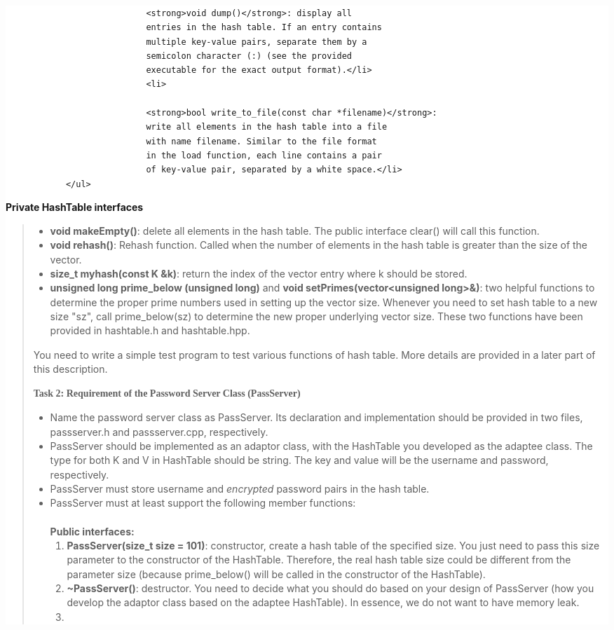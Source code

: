 								<strong>void dump()</strong>: display all 
								entries in the hash table. If an entry contains 
								multiple key-value pairs, separate them by a 
								semicolon character (:) (see the provided 
								executable for the exact output format).</li>
								<li>
								
								<strong>bool write_to_file(const char *filename)</strong>: 
								write all elements in the hash table into a file 
								with name filename. Similar to the file format 
								in the load function, each line contains a pair 
								of key-value pair, separated by a white space.</li>
				</ul>

</blockquote>
<p class="style5"><strong>Private HashTable interfaces</strong></p>
<blockquote class="style6">
	<ul>
					<li><strong>void makeEmpty()</strong>: delete all elements 
					in the hash table. The public interface clear() will call 
					this function.</li>
					<li><strong>void rehash()</strong>: Rehash function. Called 
					when the number of elements in the hash table is greater 
					than the size of the vector.</li>
					<li><strong>size_t myhash(const K &amp;k)</strong>: return the 
					index of the vector entry where k should be stored.</li>
					<li><strong>unsigned long prime_below (unsigned long)</strong> 
					and <strong>void setPrimes(vector&lt;unsigned long&gt;&amp;)</strong>: two helpful 
					functions to determine the proper prime numbers used in 
					setting up the vector size. Whenever you need to set hash 
					table to a new size &quot;sz&quot;, call prime_below(sz) to determine 
					the new proper underlying vector size. These two functions 
					have been provided in hashtable.h and hashtable.hpp.</li>
	</ul>
	<p>You need to write a simple test program to test various functions of hash 
	table. More details are provided in a later part of this description.</p>
  <p align="left"><font face="Times New Roman"><b>Task 2: Requirement of the 
	Password Server Class (PassServer)</b></font></p>
  <ul>
    <li>Name the password server class as 
		PassServer. Its declaration and implementation should be provided in two 
		files, passserver.h and passserver.cpp, respectively.</li>
	<li>PassServer should be implemented as an adaptor class, with the HashTable 
	you developed as the adaptee class. The type for both K and V in HashTable 
	should be string. The key and value will be the username and password, 
	respectively.</li>
	<li>PassServer must store
      username and <i>encrypted</i> password pairs in the hash table. </li>
    <li>
      PassServer must at least support the following member functions: <br>
		<br>
		<strong>Public interfaces:</strong><ol>
        <li>
          <strong>PassServer(size_t size = 101)</strong>: constructor, create a 
			hash table of the specified size. You just need to pass this size 
			parameter to the constructor of the HashTable. Therefore, the real 
			hash table size could be different from the parameter size (because 
			prime_below() will be called in the constructor of the HashTable).</li>
		<li>
          <strong>~PassServer()</strong>: destructor. You need to decide what 
			you should do based on your design of PassServer (how you develop 
			the adaptor class based on the adaptee HashTable). In essence, we do 
			not want to have memory leak.</li>
		<li>
